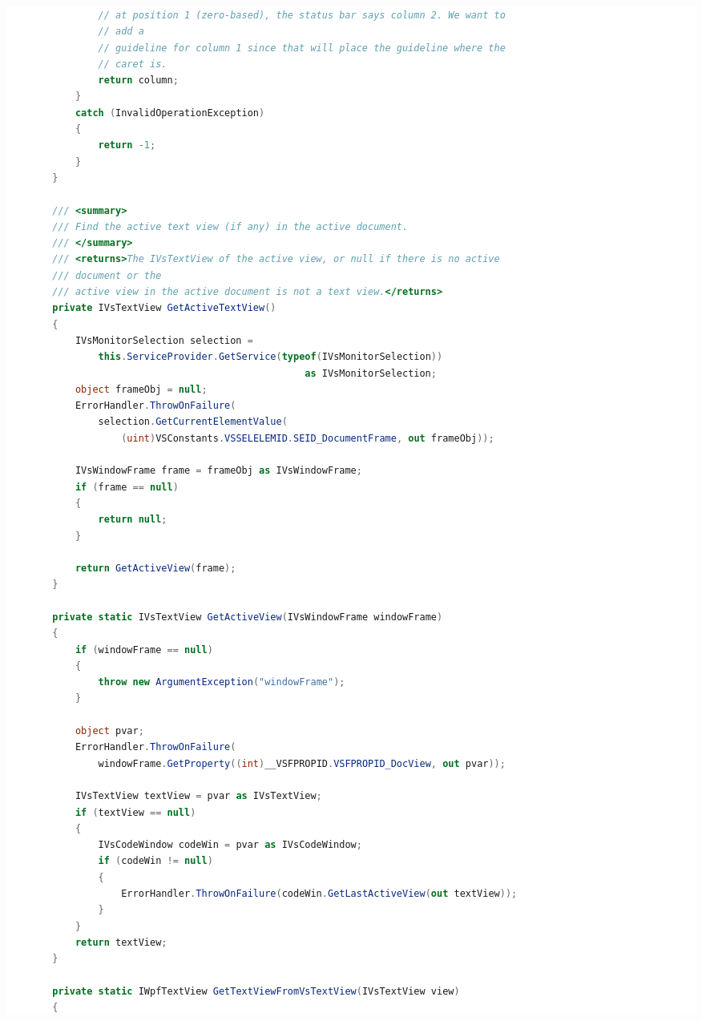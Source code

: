 ```csharp
                // at position 1 (zero-based), the status bar says column 2. We want to
                // add a
                // guideline for column 1 since that will place the guideline where the
                // caret is.
                return column;
            }
            catch (InvalidOperationException)
            {
                return -1;
            }
        }

        /// <summary>
        /// Find the active text view (if any) in the active document.
        /// </summary>
        /// <returns>The IVsTextView of the active view, or null if there is no active
        /// document or the
        /// active view in the active document is not a text view.</returns>
        private IVsTextView GetActiveTextView()
        {
            IVsMonitorSelection selection =
                this.ServiceProvider.GetService(typeof(IVsMonitorSelection))
                                                    as IVsMonitorSelection;
            object frameObj = null;
            ErrorHandler.ThrowOnFailure(
                selection.GetCurrentElementValue(
                    (uint)VSConstants.VSSELELEMID.SEID_DocumentFrame, out frameObj));

            IVsWindowFrame frame = frameObj as IVsWindowFrame;
            if (frame == null)
            {
                return null;
            }

            return GetActiveView(frame);
        }

        private static IVsTextView GetActiveView(IVsWindowFrame windowFrame)
        {
            if (windowFrame == null)
            {
                throw new ArgumentException("windowFrame");
            }

            object pvar;
            ErrorHandler.ThrowOnFailure(
                windowFrame.GetProperty((int)__VSFPROPID.VSFPROPID_DocView, out pvar));

            IVsTextView textView = pvar as IVsTextView;
            if (textView == null)
            {
                IVsCodeWindow codeWin = pvar as IVsCodeWindow;
                if (codeWin != null)
                {
                    ErrorHandler.ThrowOnFailure(codeWin.GetLastActiveView(out textView));
                }
            }
            return textView;
        }

        private static IWpfTextView GetTextViewFromVsTextView(IVsTextView view)
        {

```